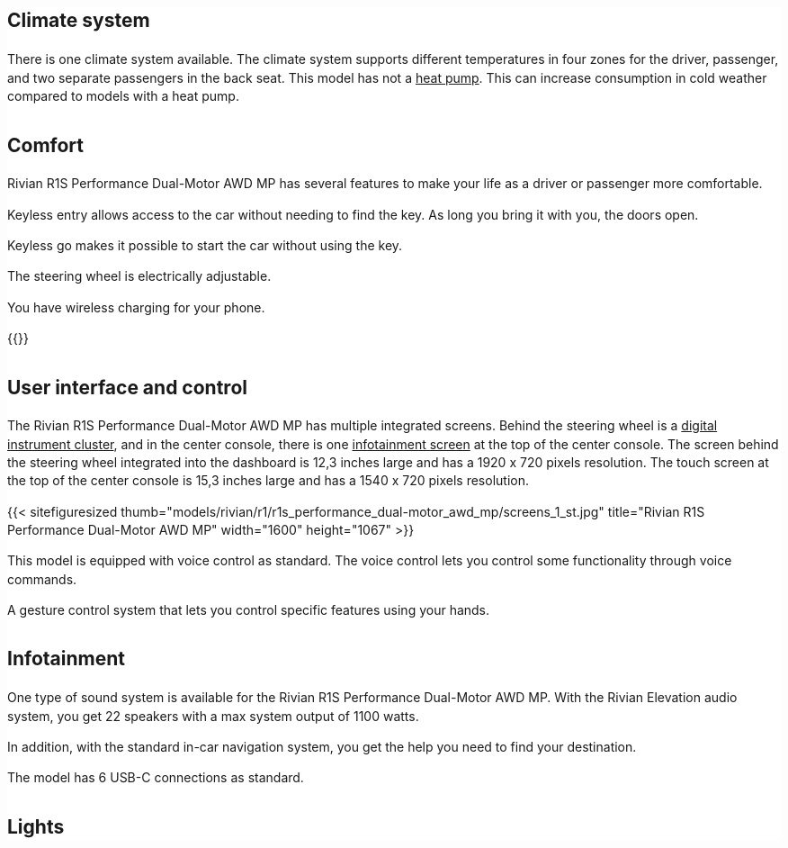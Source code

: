 ## Climate system

There is one climate system available. The  climate system supports different temperatures in four zones for the driver, passenger, and two separate passengers in the back seat. This model has not a [heat pump](../../../../technology/hvac/#heat-pump). This can increase consumption in cold weather compared to models with a heat pump. 

## Comfort

Rivian R1S Performance Dual-Motor AWD MP has several features to make your life as a driver or passenger more comfortable. 

Keyless entry allows access to the car without needing to find the key. As long you bring it with you, the doors open. 

Keyless go makes it possible to start the car without using the key. 

The steering wheel is electrically adjustable. 

You have wireless charging for your phone.  

{{<evkxdisplayaddarticle />}}



## User interface and control

The Rivian R1S Performance Dual-Motor AWD MP has multiple integrated screens. Behind the steering wheel is a [digital instrument cluster](../../../../technology/userinterface/screens/#digital-instruments), and in the center console, there is one [infotainment screen](../../../../technology/userinterface/screens/#infotainment-screen) at the top of the center console. The  screen behind the steering wheel integrated into the dashboard is 12,3 inches large and has a 1920 x 720 pixels resolution. The touch screen at the top of the center console is 15,3 inches large and has a 1540 x 720 pixels resolution. 


{{< sitefiguresized thumb="models/rivian/r1/r1s_performance_dual-motor_awd_mp/screens_1_st.jpg" title="Rivian R1S Performance Dual-Motor AWD MP" width="1600" height="1067"  >}}


This model is equipped with voice control as standard. The voice control lets you control some functionality through voice commands. 

A gesture control system that lets you control specific features using your hands. 

## Infotainment

One type of sound system is available for the Rivian R1S Performance Dual-Motor AWD MP. With the Rivian Elevation audio system, you get 22 speakers with a max system output of 1100 watts. 

In addition, with the standard in-car navigation system, you get the help you need to find your destination. 

The model has 6 USB-C connections as standard. 
## Lights
